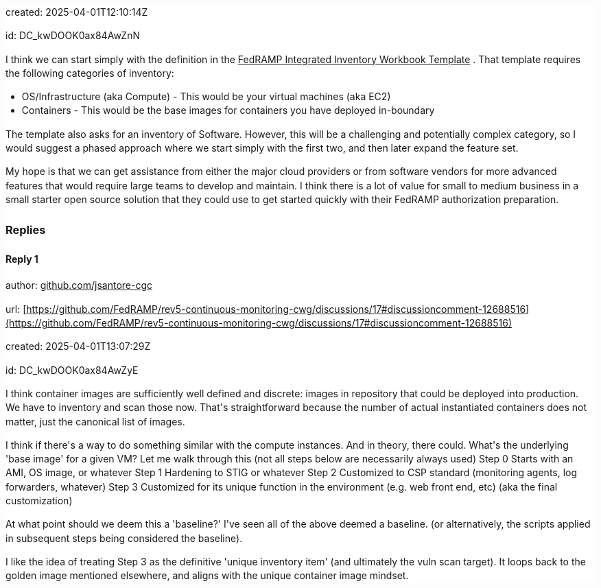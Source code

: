 created: 2025-04-01T12:10:14Z

id: DC_kwDOOK0ax84AwZnN

I think we can start simply with the definition in the [FedRAMP Integrated Inventory Workbook Template](https://www.fedramp.gov/assets/resources/templates/SSP-Appendix-M-Integrated-Inventory-Workbook-Template.xlsx) .   That template requires the following categories of inventory:

- OS/Infrastructure (aka Compute) - This would be your virtual machines (aka EC2)
- Containers - This would be the base images for containers you have deployed in-boundary

The template also asks for an inventory of Software.   However, this will be a challenging and potentially complex category, so I would suggest a phased approach where we start simply with the first two, and then later expand the feature set.    

My hope is that we can get assistance from either the major cloud providers or from software vendors for more advanced features that would require large teams to develop and maintain.   I think there is a lot of value for small to medium business in a small starter open source solution that they could use to get started quickly with their FedRAMP authorization preparation.

### Replies



#### Reply 1

author: [github.com/jsantore-cgc](https://github.com/jsantore-cgc)

url: [https://github.com/FedRAMP/rev5-continuous-monitoring-cwg/discussions/17#discussioncomment-12688516](https://github.com/FedRAMP/rev5-continuous-monitoring-cwg/discussions/17#discussioncomment-12688516)

created: 2025-04-01T13:07:29Z

id: DC_kwDOOK0ax84AwZyE

I think container images are sufficiently well defined and discrete:  images in repository that could be deployed into production.  We have to inventory and scan those now.  That's straightforward because the number of actual instantiated containers does not matter, just the canonical list of images.

I think if there's a way to do something similar with the compute instances.  And in theory, there could.  What's the underlying 'base image' for a given VM?  Let me walk through this (not all steps below are necessarily always used)
Step 0 Starts with an AMI, OS image, or whatever
Step 1 Hardening to STIG or whatever
Step 2 Customized to CSP standard (monitoring agents, log forwarders, whatever)
Step 3 Customized for its unique function in the environment (e.g. web front end, etc)  (aka the final customization)

At what point should we deem this a 'baseline?'  I've seen all of the above deemed a baseline.  (or alternatively, the scripts applied in subsequent steps being considered the baseline).  

I like the idea of treating Step 3 as the definitive 'unique inventory item' (and ultimately the vuln scan target).  It loops back to the golden image mentioned elsewhere, and aligns with the unique container image mindset.    


